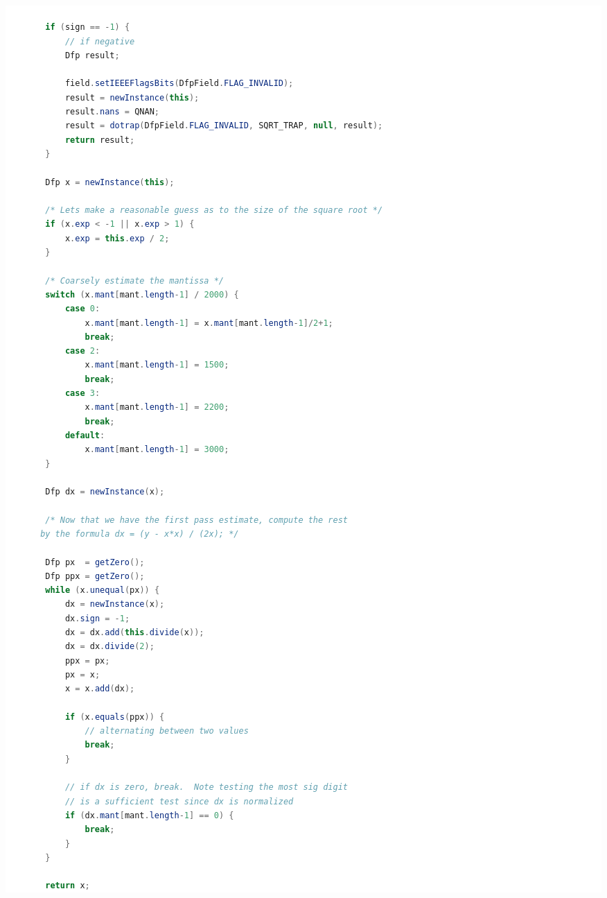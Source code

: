 ```java

        if (sign == -1) {
            // if negative
            Dfp result;

            field.setIEEEFlagsBits(DfpField.FLAG_INVALID);
            result = newInstance(this);
            result.nans = QNAN;
            result = dotrap(DfpField.FLAG_INVALID, SQRT_TRAP, null, result);
            return result;
        }

        Dfp x = newInstance(this);

        /* Lets make a reasonable guess as to the size of the square root */
        if (x.exp < -1 || x.exp > 1) {
            x.exp = this.exp / 2;
        }

        /* Coarsely estimate the mantissa */
        switch (x.mant[mant.length-1] / 2000) {
            case 0:
                x.mant[mant.length-1] = x.mant[mant.length-1]/2+1;
                break;
            case 2:
                x.mant[mant.length-1] = 1500;
                break;
            case 3:
                x.mant[mant.length-1] = 2200;
                break;
            default:
                x.mant[mant.length-1] = 3000;
        }

        Dfp dx = newInstance(x);

        /* Now that we have the first pass estimate, compute the rest
       by the formula dx = (y - x*x) / (2x); */

        Dfp px  = getZero();
        Dfp ppx = getZero();
        while (x.unequal(px)) {
            dx = newInstance(x);
            dx.sign = -1;
            dx = dx.add(this.divide(x));
            dx = dx.divide(2);
            ppx = px;
            px = x;
            x = x.add(dx);

            if (x.equals(ppx)) {
                // alternating between two values
                break;
            }

            // if dx is zero, break.  Note testing the most sig digit
            // is a sufficient test since dx is normalized
            if (dx.mant[mant.length-1] == 0) {
                break;
            }
        }

        return x;
```
